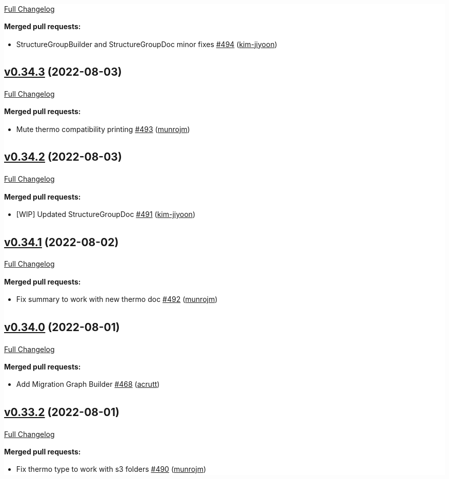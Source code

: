 [Full Changelog](https://github.com/materialsproject/emmet/compare/v0.34.3...v0.34.4)

**Merged pull requests:**

- StructureGroupBuilder and StructureGroupDoc minor fixes [\#494](https://github.com/materialsproject/emmet/pull/494) ([kim-jiyoon](https://github.com/kim-jiyoon))

## [v0.34.3](https://github.com/materialsproject/emmet/tree/v0.34.3) (2022-08-03)

[Full Changelog](https://github.com/materialsproject/emmet/compare/v0.34.2...v0.34.3)

**Merged pull requests:**

- Mute thermo compatibility printing [\#493](https://github.com/materialsproject/emmet/pull/493) ([munrojm](https://github.com/munrojm))

## [v0.34.2](https://github.com/materialsproject/emmet/tree/v0.34.2) (2022-08-03)

[Full Changelog](https://github.com/materialsproject/emmet/compare/v0.34.1...v0.34.2)

**Merged pull requests:**

- \[WIP\] Updated StructureGroupDoc [\#491](https://github.com/materialsproject/emmet/pull/491) ([kim-jiyoon](https://github.com/kim-jiyoon))

## [v0.34.1](https://github.com/materialsproject/emmet/tree/v0.34.1) (2022-08-02)

[Full Changelog](https://github.com/materialsproject/emmet/compare/v0.34.0...v0.34.1)

**Merged pull requests:**

- Fix summary to work with new thermo doc [\#492](https://github.com/materialsproject/emmet/pull/492) ([munrojm](https://github.com/munrojm))

## [v0.34.0](https://github.com/materialsproject/emmet/tree/v0.34.0) (2022-08-01)

[Full Changelog](https://github.com/materialsproject/emmet/compare/v0.33.2...v0.34.0)

**Merged pull requests:**

- Add Migration Graph Builder [\#468](https://github.com/materialsproject/emmet/pull/468) ([acrutt](https://github.com/acrutt))

## [v0.33.2](https://github.com/materialsproject/emmet/tree/v0.33.2) (2022-08-01)

[Full Changelog](https://github.com/materialsproject/emmet/compare/v0.33.1...v0.33.2)

**Merged pull requests:**

- Fix thermo type to work with s3 folders [\#490](https://github.com/materialsproject/emmet/pull/490) ([munrojm](https://github.com/munrojm))
